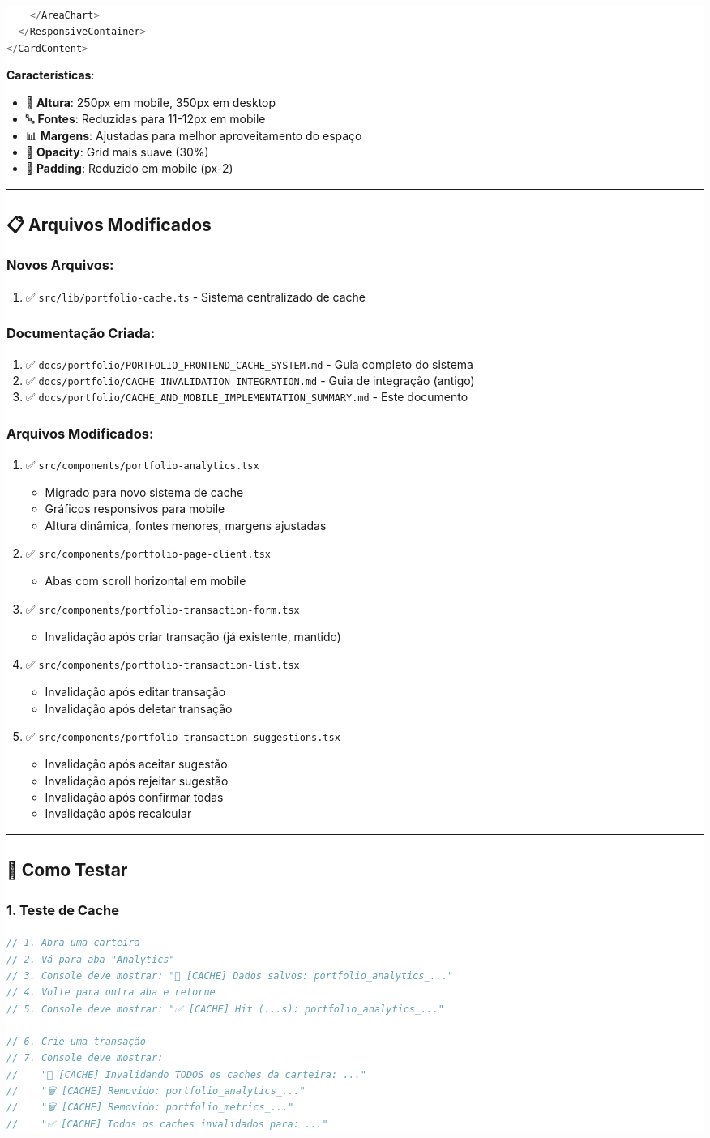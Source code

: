 ```typescript
    </AreaChart>
  </ResponsiveContainer>
</CardContent>
```

**Características**:
- 📱 **Altura**: 250px em mobile, 350px em desktop
- 🔤 **Fontes**: Reduzidas para 11-12px em mobile
- 📊 **Margens**: Ajustadas para melhor aproveitamento do espaço
- 🎨 **Opacity**: Grid mais suave (30%)
- 📏 **Padding**: Reduzido em mobile (px-2)

---

## 📋 Arquivos Modificados

### Novos Arquivos:
1. ✅ `src/lib/portfolio-cache.ts` - Sistema centralizado de cache

### Documentação Criada:
1. ✅ `docs/portfolio/PORTFOLIO_FRONTEND_CACHE_SYSTEM.md` - Guia completo do sistema
2. ✅ `docs/portfolio/CACHE_INVALIDATION_INTEGRATION.md` - Guia de integração (antigo)
3. ✅ `docs/portfolio/CACHE_AND_MOBILE_IMPLEMENTATION_SUMMARY.md` - Este documento

### Arquivos Modificados:
1. ✅ `src/components/portfolio-analytics.tsx`
   - Migrado para novo sistema de cache
   - Gráficos responsivos para mobile
   - Altura dinâmica, fontes menores, margens ajustadas

2. ✅ `src/components/portfolio-page-client.tsx`
   - Abas com scroll horizontal em mobile

3. ✅ `src/components/portfolio-transaction-form.tsx`
   - Invalidação após criar transação (já existente, mantido)

4. ✅ `src/components/portfolio-transaction-list.tsx`
   - Invalidação após editar transação
   - Invalidação após deletar transação

5. ✅ `src/components/portfolio-transaction-suggestions.tsx`
   - Invalidação após aceitar sugestão
   - Invalidação após rejeitar sugestão
   - Invalidação após confirmar todas
   - Invalidação após recalcular

---

## 🧪 Como Testar

### 1. Teste de Cache
```javascript
// 1. Abra uma carteira
// 2. Vá para aba "Analytics"
// 3. Console deve mostrar: "💾 [CACHE] Dados salvos: portfolio_analytics_..."
// 4. Volte para outra aba e retorne
// 5. Console deve mostrar: "✅ [CACHE] Hit (...s): portfolio_analytics_..."

// 6. Crie uma transação
// 7. Console deve mostrar:
//    "🧹 [CACHE] Invalidando TODOS os caches da carteira: ..."
//    "🗑️ [CACHE] Removido: portfolio_analytics_..."
//    "🗑️ [CACHE] Removido: portfolio_metrics_..."
//    "✅ [CACHE] Todos os caches invalidados para: ..."
```